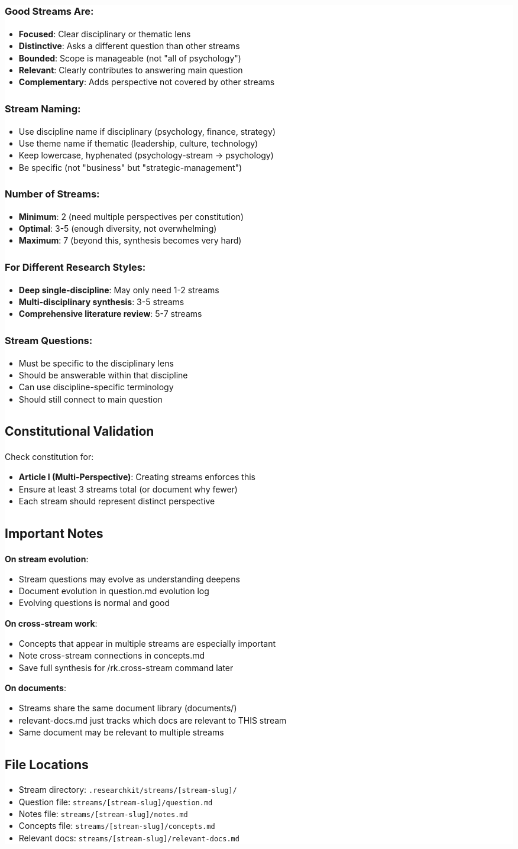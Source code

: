 ### Good Streams Are:
- **Focused**: Clear disciplinary or thematic lens
- **Distinctive**: Asks a different question than other streams
- **Bounded**: Scope is manageable (not "all of psychology")
- **Relevant**: Clearly contributes to answering main question
- **Complementary**: Adds perspective not covered by other streams

### Stream Naming:
- Use discipline name if disciplinary (psychology, finance, strategy)
- Use theme name if thematic (leadership, culture, technology)
- Keep lowercase, hyphenated (psychology-stream → psychology)
- Be specific (not "business" but "strategic-management")

### Number of Streams:
- **Minimum**: 2 (need multiple perspectives per constitution)
- **Optimal**: 3-5 (enough diversity, not overwhelming)
- **Maximum**: 7 (beyond this, synthesis becomes very hard)

### For Different Research Styles:
- **Deep single-discipline**: May only need 1-2 streams
- **Multi-disciplinary synthesis**: 3-5 streams
- **Comprehensive literature review**: 5-7 streams

### Stream Questions:
- Must be specific to the disciplinary lens
- Should be answerable within that discipline
- Can use discipline-specific terminology
- Should still connect to main question

## Constitutional Validation

Check constitution for:
- **Article I (Multi-Perspective)**: Creating streams enforces this
- Ensure at least 3 streams total (or document why fewer)
- Each stream should represent distinct perspective

## Important Notes

**On stream evolution**:
- Stream questions may evolve as understanding deepens
- Document evolution in question.md evolution log
- Evolving questions is normal and good

**On cross-stream work**:
- Concepts that appear in multiple streams are especially important
- Note cross-stream connections in concepts.md
- Save full synthesis for /rk.cross-stream command later

**On documents**:
- Streams share the same document library (documents/)
- relevant-docs.md just tracks which docs are relevant to THIS stream
- Same document may be relevant to multiple streams

## File Locations

- Stream directory: `.researchkit/streams/[stream-slug]/`
- Question file: `streams/[stream-slug]/question.md`
- Notes file: `streams/[stream-slug]/notes.md`
- Concepts file: `streams/[stream-slug]/concepts.md`
- Relevant docs: `streams/[stream-slug]/relevant-docs.md`
